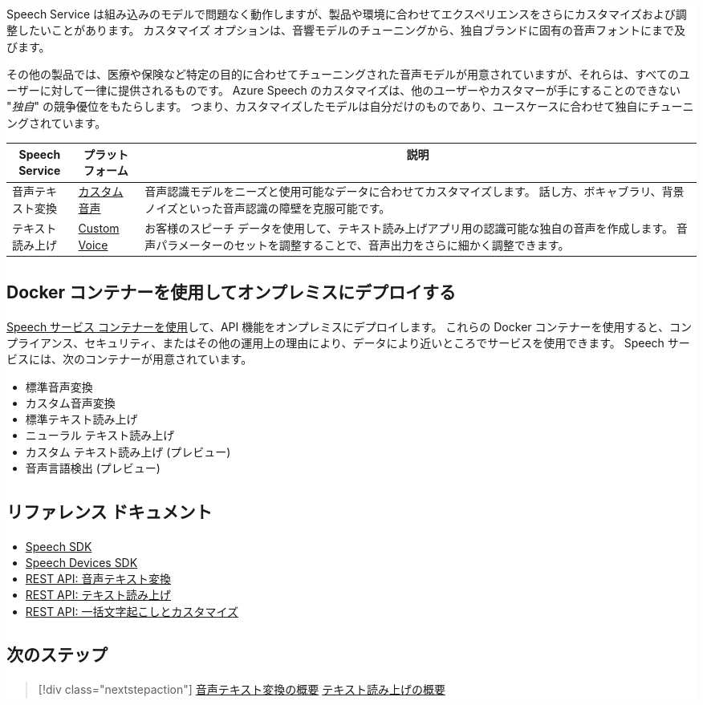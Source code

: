 Speech Service は組み込みのモデルで問題なく動作しますが、製品や環境に合わせてエクスペリエンスをさらにカスタマイズおよび調整したいことがあります。 カスタマイズ オプションは、音響モデルのチューニングから、独自ブランドに固有の音声フォントにまで及びます。

その他の製品では、医療や保険など特定の目的に合わせてチューニングされた音声モデルが用意されていますが、それらは、すべてのユーザーに対して一律に提供されるものです。 Azure Speech のカスタマイズは、他のユーザーやカスタマーが手にすることのできない "*独自*" の競争優位をもたらします。 つまり、カスタマイズしたモデルは自分だけのものであり、ユースケースに合わせて独自にチューニングされています。

| Speech Service | プラットフォーム | 説明 |
| -------------- | -------- | ----------- |
| 音声テキスト変換 | [カスタム音声](https://aka.ms/customspeech) | 音声認識モデルをニーズと使用可能なデータに合わせてカスタマイズします。 話し方、ボキャブラリ、背景ノイズといった音声認識の障壁を克服可能です。 |
| テキスト読み上げ | [Custom Voice](https://aka.ms/customvoice) | お客様のスピーチ データを使用して、テキスト読み上げアプリ用の認識可能な独自の音声を作成します。 音声パラメーターのセットを調整することで、音声出力をさらに細かく調整できます。 |

## <a name="deploy-on-premises-using-docker-containers"></a>Docker コンテナーを使用してオンプレミスにデプロイする

[Speech サービス コンテナーを使用](speech-container-howto.md)して、API 機能をオンプレミスにデプロイします。 これらの Docker コンテナーを使用すると、コンプライアンス、セキュリティ、またはその他の運用上の理由により、データにより近いところでサービスを使用できます。 Speech サービスには、次のコンテナーが用意されています。

* 標準音声変換
* カスタム音声変換
* 標準テキスト読み上げ
* ニューラル テキスト読み上げ
* カスタム テキスト読み上げ (プレビュー)
* 音声言語検出 (プレビュー)

## <a name="reference-docs"></a>リファレンス ドキュメント

- [Speech SDK](./speech-sdk.md)
- [Speech Devices SDK](speech-devices-sdk.md)
- [REST API: 音声テキスト変換](rest-speech-to-text.md)
- [REST API: テキスト読み上げ](rest-text-to-speech.md)
- [REST API: 一括文字起こしとカスタマイズ](https://westus.dev.cognitive.microsoft.com/docs/services/speech-to-text-api-v3-0)


## <a name="next-steps"></a>次のステップ

> [!div class="nextstepaction"]
> [音声テキスト変換の概要](./get-started-speech-to-text.md)
> [テキスト読み上げの概要](get-started-text-to-speech.md)